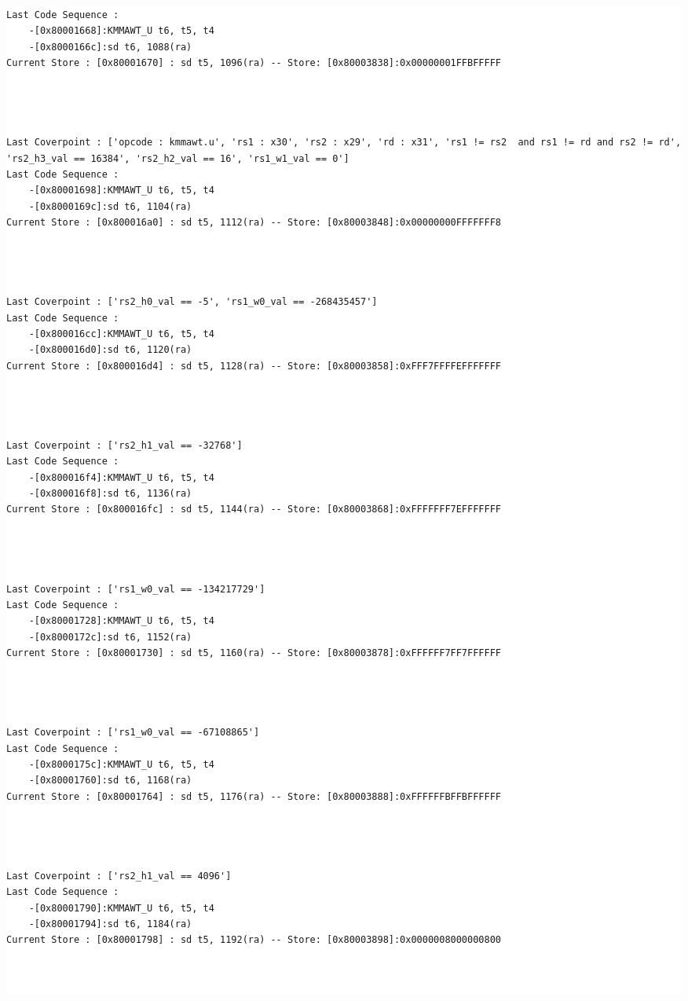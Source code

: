 ```
Last Code Sequence : 
	-[0x80001668]:KMMAWT_U t6, t5, t4
	-[0x8000166c]:sd t6, 1088(ra)
Current Store : [0x80001670] : sd t5, 1096(ra) -- Store: [0x80003838]:0x00000001FFBFFFFF




Last Coverpoint : ['opcode : kmmawt.u', 'rs1 : x30', 'rs2 : x29', 'rd : x31', 'rs1 != rs2  and rs1 != rd and rs2 != rd', 'rs2_h3_val == 16384', 'rs2_h2_val == 16', 'rs1_w1_val == 0']
Last Code Sequence : 
	-[0x80001698]:KMMAWT_U t6, t5, t4
	-[0x8000169c]:sd t6, 1104(ra)
Current Store : [0x800016a0] : sd t5, 1112(ra) -- Store: [0x80003848]:0x00000000FFFFFFF8




Last Coverpoint : ['rs2_h0_val == -5', 'rs1_w0_val == -268435457']
Last Code Sequence : 
	-[0x800016cc]:KMMAWT_U t6, t5, t4
	-[0x800016d0]:sd t6, 1120(ra)
Current Store : [0x800016d4] : sd t5, 1128(ra) -- Store: [0x80003858]:0xFFF7FFFFEFFFFFFF




Last Coverpoint : ['rs2_h1_val == -32768']
Last Code Sequence : 
	-[0x800016f4]:KMMAWT_U t6, t5, t4
	-[0x800016f8]:sd t6, 1136(ra)
Current Store : [0x800016fc] : sd t5, 1144(ra) -- Store: [0x80003868]:0xFFFFFFF7EFFFFFFF




Last Coverpoint : ['rs1_w0_val == -134217729']
Last Code Sequence : 
	-[0x80001728]:KMMAWT_U t6, t5, t4
	-[0x8000172c]:sd t6, 1152(ra)
Current Store : [0x80001730] : sd t5, 1160(ra) -- Store: [0x80003878]:0xFFFFFF7FF7FFFFFF




Last Coverpoint : ['rs1_w0_val == -67108865']
Last Code Sequence : 
	-[0x8000175c]:KMMAWT_U t6, t5, t4
	-[0x80001760]:sd t6, 1168(ra)
Current Store : [0x80001764] : sd t5, 1176(ra) -- Store: [0x80003888]:0xFFFFFFBFFBFFFFFF




Last Coverpoint : ['rs2_h1_val == 4096']
Last Code Sequence : 
	-[0x80001790]:KMMAWT_U t6, t5, t4
	-[0x80001794]:sd t6, 1184(ra)
Current Store : [0x80001798] : sd t5, 1192(ra) -- Store: [0x80003898]:0x0000008000000800




```